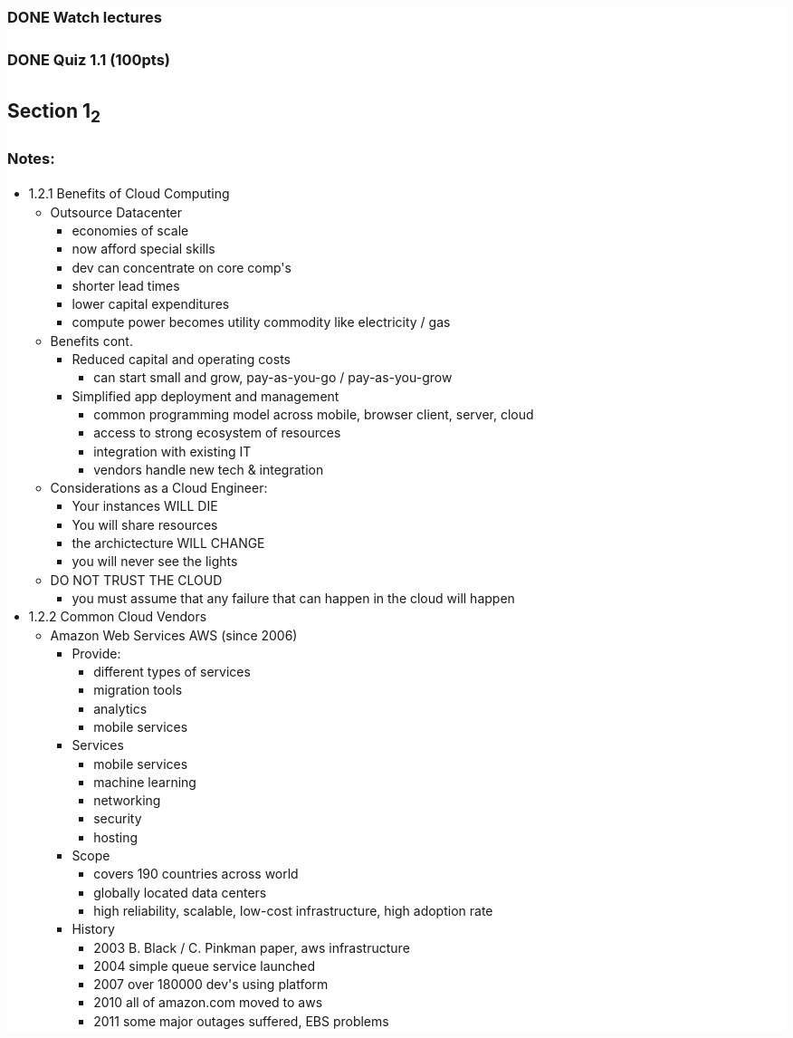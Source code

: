 
<a id="org6a96d8b"></a>

### DONE Watch lectures


<a id="org5242877"></a>

### DONE Quiz 1.1 (100pts)


<a id="org3e18ff1"></a>

## Section 1<sub>2</sub>


<a id="orgbf0c811"></a>

### Notes:

-   1.2.1 Benefits of Cloud Computing
    -   Outsource Datacenter
        -   economies of scale
        -   now afford special skills
        -   dev can concentrate on core comp's
        -   shorter lead times
        -   lower capital expenditures
        -   compute power becomes utility commodity like electricity / gas
    -   Benefits cont.
        -   Reduced capital and operating costs
            -   can start small and grow, pay-as-you-go / pay-as-you-grow
        -   Simplified app deployment and management
            -   common programming model across mobile, browser client, server, cloud
            -   access to strong ecosystem of resources
            -   integration with existing IT
            -   vendors handle new tech & integration
    -   Considerations as a Cloud Engineer:
        -   Your instances WILL DIE
        -   You will share resources
        -   the archictecture WILL CHANGE
        -   you will never see the lights
    -   DO NOT TRUST THE CLOUD
        -   you must assume that any failure that can happen in the cloud will happen
-   1.2.2 Common Cloud Vendors
    -   Amazon Web Services AWS (since 2006)
        -   Provide:
            -   different types of services
            -   migration tools
            -   analytics
            -   mobile services
        -   Services
            -   mobile services
            -   machine learning
            -   networking
            -   security
            -   hosting
        -   Scope
            -   covers 190 countries across world
            -   globally located data centers
            -   high reliability, scalable, low-cost infrastructure, high adoption rate
        -   History
            -   2003 B. Black / C. Pinkman paper, aws infrastructure
            -   2004 simple queue service launched
            -   2007 over 180000 dev's using platform
            -   2010 all of amazon.com moved to aws
            -   2011 some major outages suffered, EBS problems